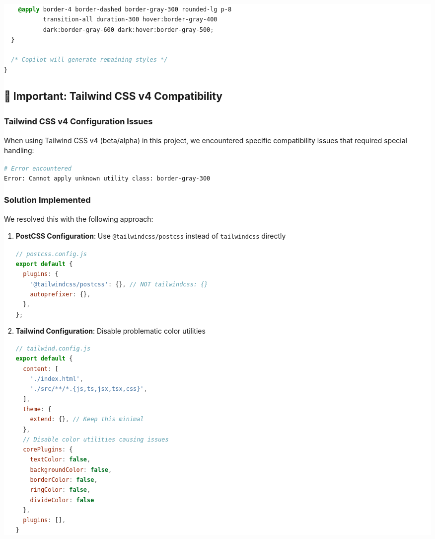 ```css
    @apply border-4 border-dashed border-gray-300 rounded-lg p-8
           transition-all duration-300 hover:border-gray-400
           dark:border-gray-600 dark:hover:border-gray-500;
  }

  /* Copilot will generate remaining styles */
}
```

## 🚨 Important: Tailwind CSS v4 Compatibility

### Tailwind CSS v4 Configuration Issues
When using Tailwind CSS v4 (beta/alpha) in this project, we encountered specific compatibility issues that required special handling:

```bash
# Error encountered
Error: Cannot apply unknown utility class: border-gray-300
```

### Solution Implemented
We resolved this with the following approach:

1. **PostCSS Configuration**: Use `@tailwindcss/postcss` instead of `tailwindcss` directly
   ```javascript
   // postcss.config.js
   export default {
     plugins: {
       '@tailwindcss/postcss': {}, // NOT tailwindcss: {}
       autoprefixer: {},
     },
   };
   ```

2. **Tailwind Configuration**: Disable problematic color utilities
   ```javascript
   // tailwind.config.js
   export default {
     content: [
       './index.html',
       './src/**/*.{js,ts,jsx,tsx,css}',
     ],
     theme: {
       extend: {}, // Keep this minimal
     },
     // Disable color utilities causing issues
     corePlugins: {
       textColor: false,
       backgroundColor: false,
       borderColor: false,
       ringColor: false,
       divideColor: false
     },
     plugins: [],
   }
   ```
